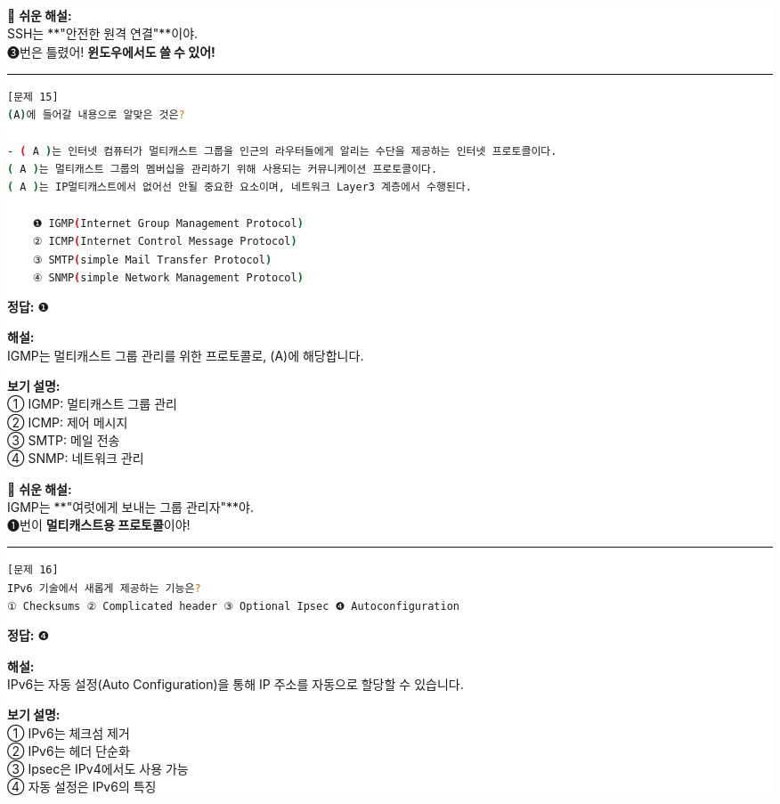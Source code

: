 🧸 **쉬운 해설:**  
SSH는 **"안전한 원격 연결"**이야.  
❸번은 틀렸어! **윈도우에서도 쓸 수 있어!**




---


```bash
[문제 15]
(A)에 들어갈 내용으로 알맞은 것은?  

- ( A )는 인터넷 컴퓨터가 멀티캐스트 그룹을 인근의 라우터들에게 알리는 수단을 제공하는 인터넷 프로토콜이다. 
( A )는 멀티캐스트 그룹의 멤버십을 관리하기 위해 사용되는 커뮤니케이션 프로토콜이다. 
( A )는 IP멀티캐스트에서 없어선 안될 중요한 요소이며, 네트워크 Layer3 계층에서 수행된다.

    ❶ IGMP(Internet Group Management Protocol)
    ② ICMP(Internet Control Message Protocol)
    ③ SMTP(simple Mail Transfer Protocol)
    ④ SNMP(simple Network Management Protocol)
```

**정답:** ❶

**해설:**  
IGMP는 멀티캐스트 그룹 관리를 위한 프로토콜로, (A)에 해당합니다.

**보기 설명:**  
① IGMP: 멀티캐스트 그룹 관리  
② ICMP: 제어 메시지  
③ SMTP: 메일 전송  
④ SNMP: 네트워크 관리

🧸 **쉬운 해설:**  
IGMP는 **"여럿에게 보내는 그룹 관리자"**야.  
❶번이 **멀티캐스트용 프로토콜**이야!




---


```bash
[문제 16]
IPv6 기술에서 새롭게 제공하는 기능은?  
① Checksums ② Complicated header ③ Optional Ipsec ❹ Autoconfiguration
```

**정답:** ❹

**해설:**  
IPv6는 자동 설정(Auto Configuration)을 통해 IP 주소를 자동으로 할당할 수 있습니다.

**보기 설명:**  
① IPv6는 체크섬 제거  
② IPv6는 헤더 단순화  
③ Ipsec은 IPv4에서도 사용 가능  
④ 자동 설정은 IPv6의 특징
